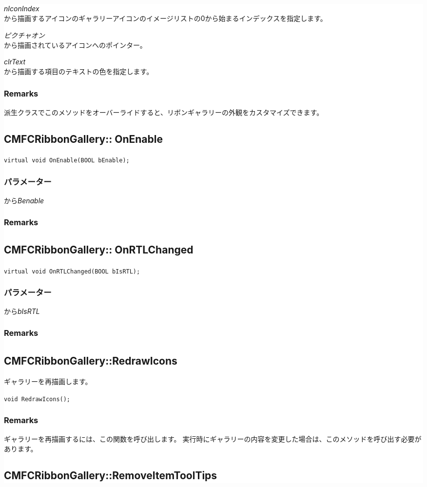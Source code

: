 *nIconIndex*<br/>
から描画するアイコンのギャラリーアイコンのイメージリストの0から始まるインデックスを指定します。

*ピクチャオン*<br/>
から描画されているアイコンへのポインター。

*clrText*<br/>
から描画する項目のテキストの色を指定します。

### <a name="remarks"></a>Remarks

派生クラスでこのメソッドをオーバーライドすると、リボンギャラリーの外観をカスタマイズできます。

##  <a name="onenable"></a>CMFCRibbonGallery:: OnEnable

```
virtual void OnEnable(BOOL bEnable);
```

### <a name="parameters"></a>パラメーター

から*Benable*<br/>

### <a name="remarks"></a>Remarks

##  <a name="onrtlchanged"></a>CMFCRibbonGallery:: OnRTLChanged

```
virtual void OnRTLChanged(BOOL bIsRTL);
```

### <a name="parameters"></a>パラメーター

から*bIsRTL*<br/>

### <a name="remarks"></a>Remarks

##  <a name="redrawicons"></a>  CMFCRibbonGallery::RedrawIcons

ギャラリーを再描画します。

```
void RedrawIcons();
```

### <a name="remarks"></a>Remarks

ギャラリーを再描画するには、この関数を呼び出します。 実行時にギャラリーの内容を変更した場合は、このメソッドを呼び出す必要があります。

##  <a name="removeitemtooltips"></a>  CMFCRibbonGallery::RemoveItemToolTips
